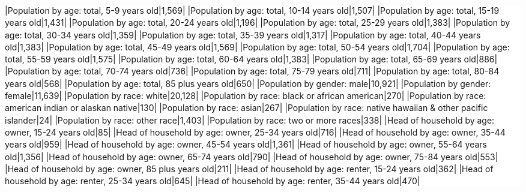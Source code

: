 |Population by age: total, 5-9 years old|1,569|
|Population by age: total, 10-14 years old|1,507|
|Population by age: total, 15-19 years old|1,431|
|Population by age: total, 20-24 years old|1,196|
|Population by age: total, 25-29 years old|1,383|
|Population by age: total, 30-34 years old|1,359|
|Population by age: total, 35-39 years old|1,317|
|Population by age: total, 40-44 years old|1,383|
|Population by age: total, 45-49 years old|1,569|
|Population by age: total, 50-54 years old|1,704|
|Population by age: total, 55-59 years old|1,575|
|Population by age: total, 60-64 years old|1,383|
|Population by age: total, 65-69 years old|886|
|Population by age: total, 70-74 years old|736|
|Population by age: total, 75-79 years old|711|
|Population by age: total, 80-84 years old|568|
|Population by age: total, 85 plus years old|650|
|Population by gender: male|10,921|
|Population by gender: female|11,639|
|Population by race: white|20,128|
|Population by race: black or african american|270|
|Population by race: american indian or alaskan native|130|
|Population by race: asian|267|
|Population by race: native hawaiian & other pacific islander|24|
|Population by race: other race|1,403|
|Population by race: two or more races|338|
|Head of household by age: owner, 15-24 years old|85|
|Head of household by age: owner, 25-34 years old|716|
|Head of household by age: owner, 35-44 years old|959|
|Head of household by age: owner, 45-54 years old|1,361|
|Head of household by age: owner, 55-64 years old|1,356|
|Head of household by age: owner, 65-74 years old|790|
|Head of household by age: owner, 75-84 years old|553|
|Head of household by age: owner, 85 plus years old|211|
|Head of household by age: renter, 15-24 years old|362|
|Head of household by age: renter, 25-34 years old|645|
|Head of household by age: renter, 35-44 years old|470|